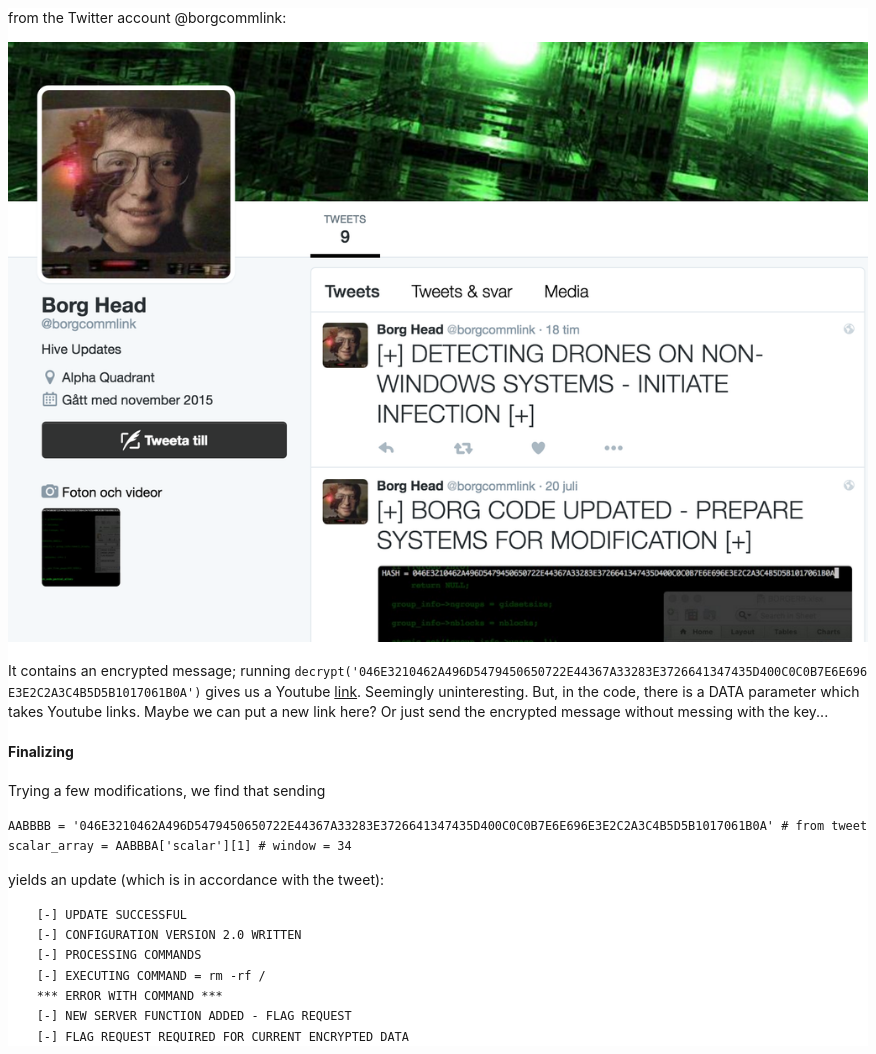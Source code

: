 from the Twitter account @borgcommlink:

![borgcommlink](threat7/borgtwittera.png)

It contains an encrypted message; running `decrypt('046E3210462A496D5479450650722E44367A33283E3726641347435D400C0C0B7E6E696E3E2C2A3C4B5D5B1017061B0A')` gives us a Youtube [link](www.youtube.com/watch?v=rTAx8r_090o). Seemingly uninteresting. But, in the code, there is a DATA parameter which takes Youtube links. Maybe we can put a new link here? Or just send the encrypted message without messing with the key...

#### Finalizing

Trying a few modifications, we find that sending

```
AABBBB = '046E3210462A496D5479450650722E44367A33283E3726641347435D400C0C0B7E6E696E3E2C2A3C4B5D5B1017061B0A' # from tweet
scalar_array = AABBBA['scalar'][1] # window = 34
```

yields an update (which is in accordance with the tweet):

```
	[-] UPDATE SUCCESSFUL
	[-] CONFIGURATION VERSION 2.0 WRITTEN
	[-] PROCESSING COMMANDS
	[-] EXECUTING COMMAND = rm -rf /
	*** ERROR WITH COMMAND ***
	[-] NEW SERVER FUNCTION ADDED - FLAG REQUEST
	[-] FLAG REQUEST REQUIRED FOR CURRENT ENCRYPTED DATA
```
